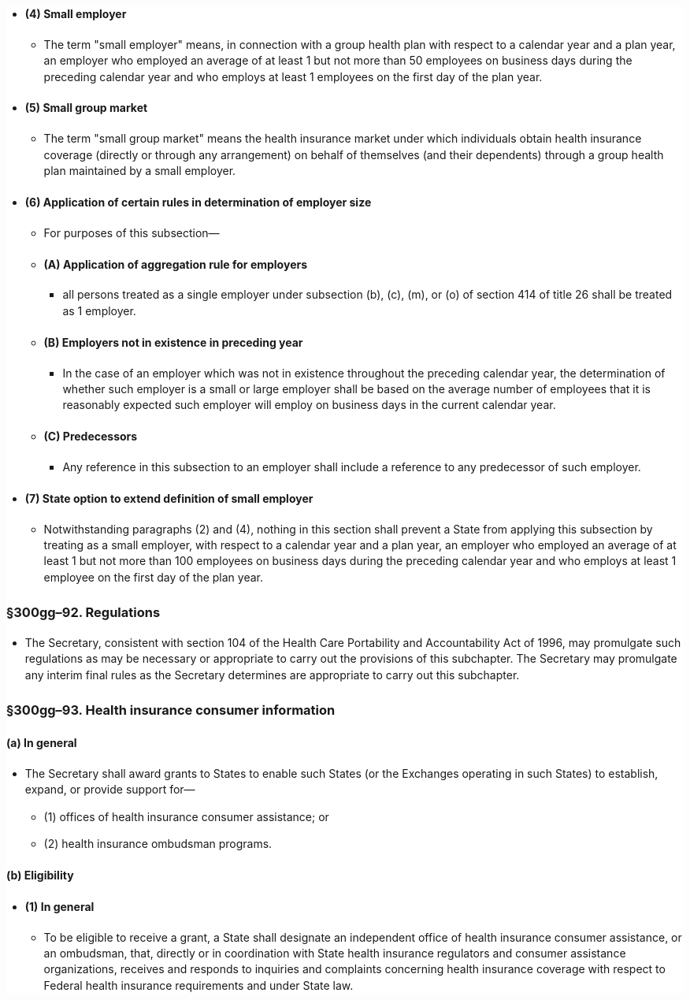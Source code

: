 * #### (4) Small employer
  * The term "small employer" means, in connection with a group health plan with respect to a calendar year and a plan year, an employer who employed an average of at least 1 but not more than 50 employees on business days during the preceding calendar year and who employs at least 1 employees on the first day of the plan year.

* #### (5) Small group market
  * The term "small group market" means the health insurance market under which individuals obtain health insurance coverage (directly or through any arrangement) on behalf of themselves (and their dependents) through a group health plan maintained by a small employer.

* #### (6) Application of certain rules in determination of employer size
  * For purposes of this subsection—

  * #### (A) Application of aggregation rule for employers
    * all persons treated as a single employer under subsection (b), (c), (m), or (o) of section 414 of title 26 shall be treated as 1 employer.

  * #### (B) Employers not in existence in preceding year
    * In the case of an employer which was not in existence throughout the preceding calendar year, the determination of whether such employer is a small or large employer shall be based on the average number of employees that it is reasonably expected such employer will employ on business days in the current calendar year.

  * #### (C) Predecessors
    * Any reference in this subsection to an employer shall include a reference to any predecessor of such employer.

* #### (7) State option to extend definition of small employer
  * Notwithstanding paragraphs (2) and (4), nothing in this section shall prevent a State from applying this subsection by treating as a small employer, with respect to a calendar year and a plan year, an employer who employed an average of at least 1 but not more than 100 employees on business days during the preceding calendar year and who employs at least 1 employee on the first day of the plan year.

### §300gg–92. Regulations
* The Secretary, consistent with section 104 of the Health Care Portability and Accountability Act of 1996, may promulgate such regulations as may be necessary or appropriate to carry out the provisions of this subchapter. The Secretary may promulgate any interim final rules as the Secretary determines are appropriate to carry out this subchapter.

### §300gg–93. Health insurance consumer information
#### (a) In general
* The Secretary shall award grants to States to enable such States (or the Exchanges operating in such States) to establish, expand, or provide support for—

  * (1) offices of health insurance consumer assistance; or

  * (2) health insurance ombudsman programs.

#### (b) Eligibility
* #### (1) In general
  * To be eligible to receive a grant, a State shall designate an independent office of health insurance consumer assistance, or an ombudsman, that, directly or in coordination with State health insurance regulators and consumer assistance organizations, receives and responds to inquiries and complaints concerning health insurance coverage with respect to Federal health insurance requirements and under State law.
